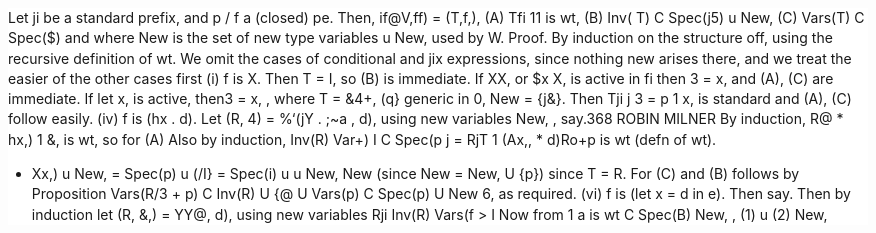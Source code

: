   Let ji be a standard
  prefix,
  and p / f a (closed) pe.
  Then, if@V,ff) = (T,f,),
  (A) Tfi 11 is wt,
  (B) Inv( T) C Spec(j5) u New,
  (C) Vars(T) C Spec($)
  and
  where New is the set of new type variables
  u
  New,
  used by W.
  Proof.
  By induction on the structure off, using the recursive definition of wt. We
  omit the cases of conditional and jix expressions, since nothing new arises there, and we
  treat the easier of the other cases first
  (i) f is X. Then T = I, so (B) is immediate. If XX, or $x X, is active in fi then
  3 = x, and (A), (C) are immediate.
  If let x, is active, then3 = x, , where T = &4+,
  (q} generic in 0, New = {j&}. Then
  Tji j 3 = p 1 x, is standard and (A), (C) follow easily.
  (iv)
  f is (hx . d). Let (R, 4) = %‘(jY . ;\~a , d), using new variables New, , say.368
  ROBIN
  MILNER
  By induction,
  R@ * hx,) 1 &, is wt, so for (A)
  Also by induction,
  Inv(R)
  Var+)
  I
  C Spec(p
  j = RjT 1 (Ax,, * d)Ro+p is wt (defn of wt).
  * Xx,) u New,
  = Spec(p) u (/I}
  = Spec(i) u
  u
  New,
  New
  (since New
  = New, U {p})
  since T = R. For (C)
  and (B) follows
  by Proposition
  Vars(R/3 + p) C Inv(R) U {@ U Vars(p)
  C Spec(p) U New
  6,
  as required.
  (vi) f is (let x = d in e). Then
  say. Then by induction
  let (R, &,) = YY@, d), using new variables
  Rji
  Inv(R)
  Vars(f > I
  Now
  from
  1 a is wt
  C Spec(B)
  New,
  ,
  (1)
  u
  (2)
  New,